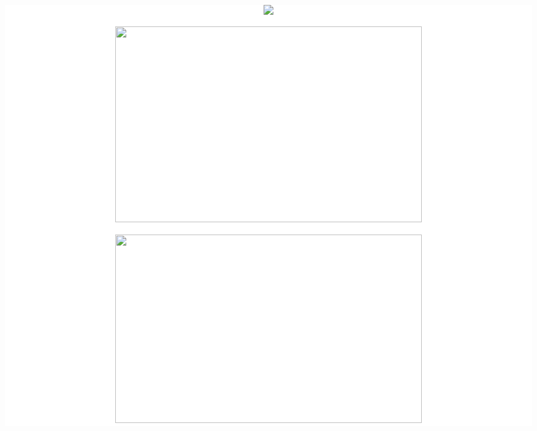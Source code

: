 <p style="text-align: center;"><a href="http://ver.s.lamc.la"><img src="https://i.imgur.com/aYI8VJv.png" /></a></p>

<p style="text-align: center;"><a href="http://eve.s.lamc.la"><img src="https://i.imgur.com/SmrC7Aj.jpg" style="height: 319px; width: 500px;" /></a></p>

<p style="text-align: center;"><font size="-1"><a data-saferedirecturl="https://www.google.com/url?hl=en&amp;q=./AWAKE.html&amp;source=gmail&amp;ust=1522377524635000&amp;usg=AFQjCNEgGJp8zXLg9J4HV3QOeDoQpYjWmg" href="http://fromthemachine.org/AWAKE.html" target="_blank"><img alt="" src="https://i.imgur.com/JR3k5Bx.png" style="width: 500px; height: 307px;" /></a></font></p>

